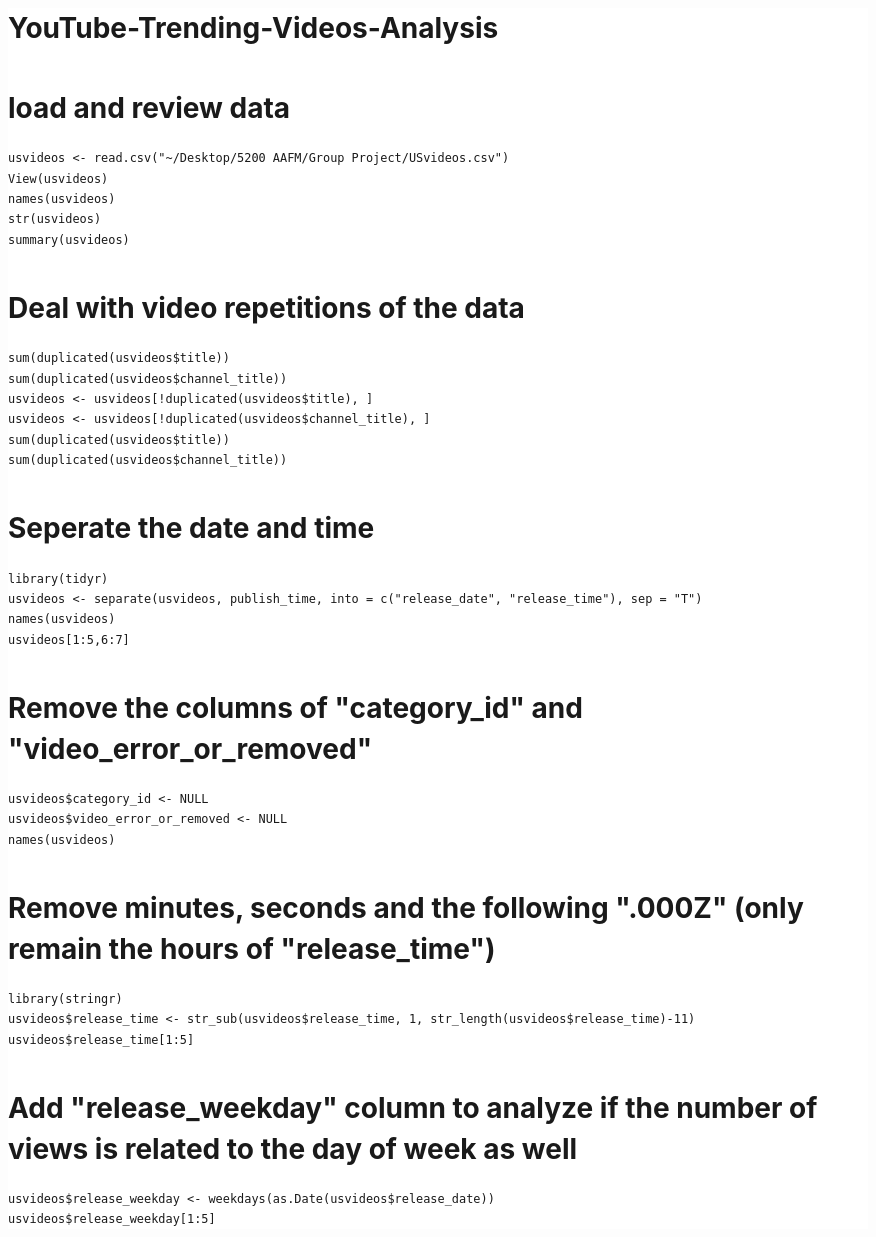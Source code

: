 # YouTube-Trending-Videos-Analysis

# load and review data
```{r}
usvideos <- read.csv("~/Desktop/5200 AAFM/Group Project/USvideos.csv")
View(usvideos)
names(usvideos)
str(usvideos)
summary(usvideos)
```

# Deal with video repetitions of the data
```{r}
sum(duplicated(usvideos$title))
sum(duplicated(usvideos$channel_title))
usvideos <- usvideos[!duplicated(usvideos$title), ]
usvideos <- usvideos[!duplicated(usvideos$channel_title), ]
sum(duplicated(usvideos$title))
sum(duplicated(usvideos$channel_title))
```

# Seperate the date and time
```{r}
library(tidyr)
usvideos <- separate(usvideos, publish_time, into = c("release_date", "release_time"), sep = "T")
names(usvideos)
usvideos[1:5,6:7]
```

# Remove the columns of "category_id" and "video_error_or_removed"
```{r}
usvideos$category_id <- NULL
usvideos$video_error_or_removed <- NULL
names(usvideos)
```

# Remove minutes, seconds and the following ".000Z" (only remain the hours of "release_time")
```{r}
library(stringr)
usvideos$release_time <- str_sub(usvideos$release_time, 1, str_length(usvideos$release_time)-11)
usvideos$release_time[1:5]
```

# Add "release_weekday" column to analyze if the number of views is related to the day of week as well
```{r}
usvideos$release_weekday <- weekdays(as.Date(usvideos$release_date))
usvideos$release_weekday[1:5]
```
